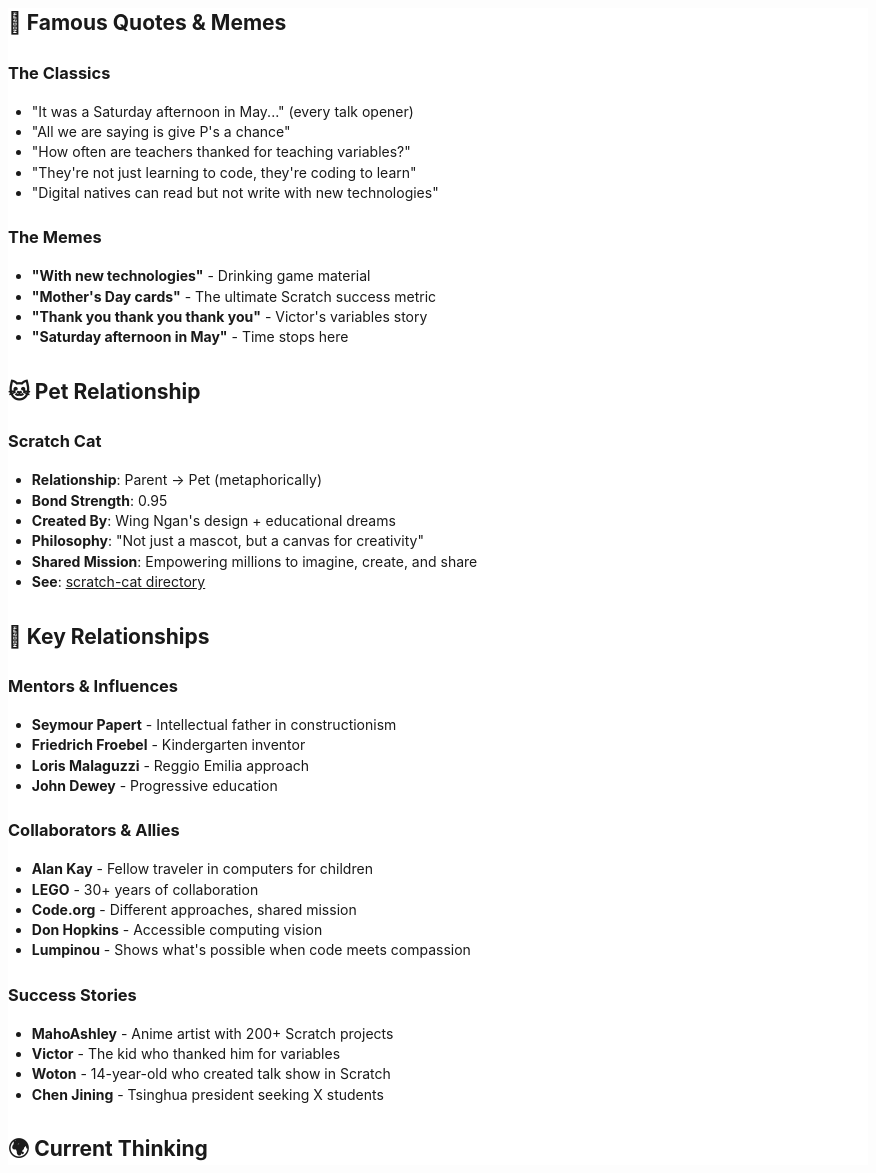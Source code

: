 ## 💬 Famous Quotes & Memes

### The Classics
- "It was a Saturday afternoon in May..." (every talk opener)
- "All we are saying is give P's a chance"
- "How often are teachers thanked for teaching variables?"
- "They're not just learning to code, they're coding to learn"
- "Digital natives can read but not write with new technologies"

### The Memes
- **"With new technologies"** - Drinking game material
- **"Mother's Day cards"** - The ultimate Scratch success metric
- **"Thank you thank you thank you"** - Victor's variables story
- **"Saturday afternoon in May"** - Time stops here

## 🐱 Pet Relationship

### Scratch Cat
- **Relationship**: Parent → Pet (metaphorically)
- **Bond Strength**: 0.95
- **Created By**: Wing Ngan's design + educational dreams
- **Philosophy**: "Not just a mascot, but a canvas for creativity"
- **Shared Mission**: Empowering millions to imagine, create, and share
- **See**: [scratch-cat directory](../scratch-cat/)

## 🔗 Key Relationships

### Mentors & Influences
- **Seymour Papert** - Intellectual father in constructionism
- **Friedrich Froebel** - Kindergarten inventor
- **Loris Malaguzzi** - Reggio Emilia approach
- **John Dewey** - Progressive education

### Collaborators & Allies
- **Alan Kay** - Fellow traveler in computers for children
- **LEGO** - 30+ years of collaboration
- **Code.org** - Different approaches, shared mission
- **Don Hopkins** - Accessible computing vision
- **Lumpinou** - Shows what's possible when code meets compassion

### Success Stories
- **MahoAshley** - Anime artist with 200+ Scratch projects
- **Victor** - The kid who thanked him for variables
- **Woton** - 14-year-old who created talk show in Scratch
- **Chen Jining** - Tsinghua president seeking X students

## 🌍 Current Thinking
